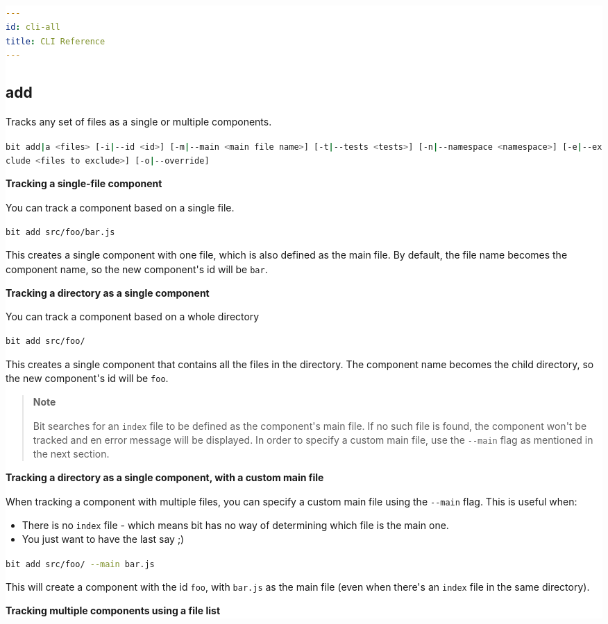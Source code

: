 ```yaml
---
id: cli-all
title: CLI Reference
---
```


## add

Tracks any set of files as a single or multiple components.

```bash
bit add|a <files> [-i|--id <id>] [-m|--main <main file name>] [-t|--tests <tests>] [-n|--namespace <namespace>] [-e|--exclude <files to exclude>] [-o|--override]
```

**Tracking a single-file component**

You can track a component based on a single file.

```bash
bit add src/foo/bar.js
```

This creates a single component with one file, which is also defined as the main file.
By default, the file name becomes the component name, so the new component's id will be `bar`.

**Tracking a directory as a single component**

You can track a component based on a whole directory

```bash
bit add src/foo/
```

This creates a single component that contains all the files in the directory.
The component name becomes the child directory, so the new component's id will be `foo`.

> **Note**
>
> Bit searches for an `index` file to be defined as the component's main file. If no such file is found, the component won't be tracked and en error message will be displayed. In order to specify a custom main file, use the `--main` flag as mentioned in the next section.

**Tracking a directory as a single component, with a custom main file**

When tracking a component with multiple files, you can specify a custom main file using the `--main` flag. This is useful when:

- There is no `index` file - which means bit has no way of determining which file is the main one.
- You just want to have the last say ;)

```bash
bit add src/foo/ --main bar.js
```

This will create a component with the id `foo`, with `bar.js` as the main file (even when there's an `index` file in the same directory).

**Tracking multiple components using a file list**
